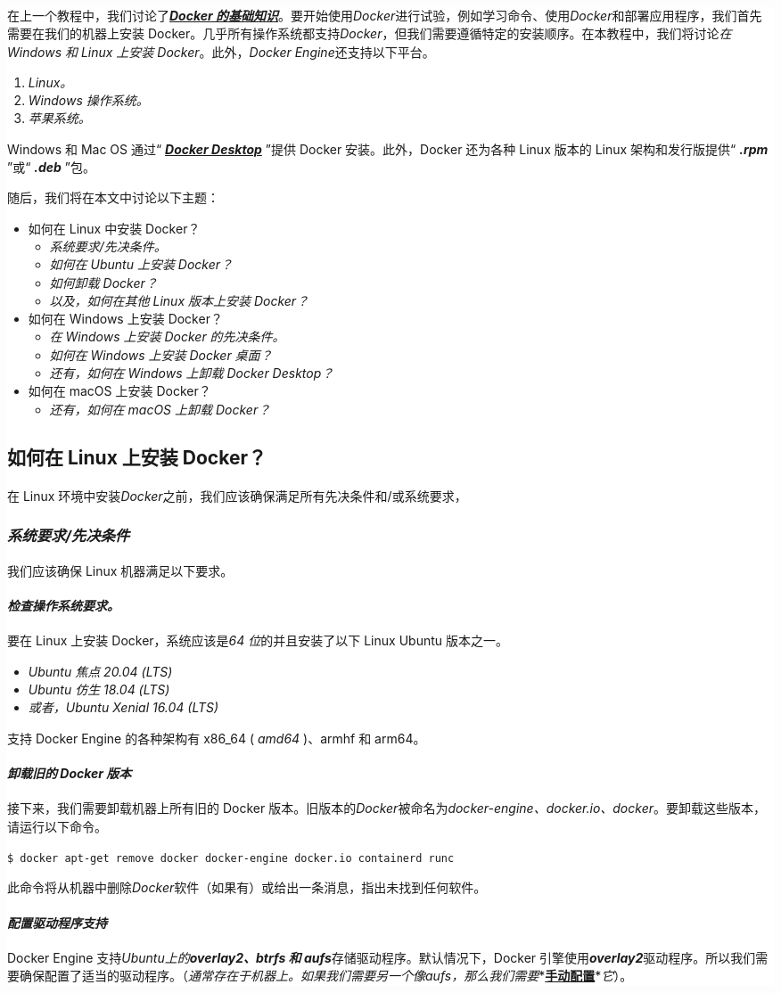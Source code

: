 在上一个教程中，我们讨论了[***Docker 的基础知识***](https://www.toolsqa.com/docker/introduction-to-docker-and-docker-architecture)。要开始使用*Docker*进行试验，例如学习命令、使用*Docker*和部署应用程序，我们首先需要在我们的机器上安装 Docker。几乎所有操作系统都支持*Docker*，但我们需要遵循特定的安装顺序。在本教程中，我们将讨论*在 Windows 和 Linux 上安装 Docker*。此外，*Docker Engine*还支持以下平台。

1.  *Linux。*
2.  *Windows 操作系统。*
3.  *苹果系统。*

Windows 和 Mac OS 通过“ [***Docker Desktop***](https://www.docker.com/products/docker-desktop) ”提供 Docker 安装。此外，Docker 还为各种 Linux 版本的 Linux 架构和发行版提供“ ***.rpm*** ”或“ ***.deb*** ”包。

随后，我们将在本文中讨论以下主题：

-   如何在 Linux 中安装 Docker？
    -   *系统要求/先决条件。*
    -   *如何在 Ubuntu 上安装 Docker？*
    -   *如何卸载 Docker？*
    -   *以及，如何在其他 Linux 版本上安装 Docker？*
-   如何在 Windows 上安装 Docker？
    -   *在 Windows 上安装 Docker 的先决条件。*
    -   *如何在 Windows 上安装 Docker 桌面？*
    -   *还有，如何在 Windows 上卸载 Docker Desktop？*
-   如何在 macOS 上安装 Docker？
    -   *还有，如何在 macOS 上卸载 Docker？*

## 如何在 Linux 上安装 Docker？

在 Linux 环境中安装*Docker*之前，我们应该确保满足所有先决条件和/或系统要求，

### ***系统要求/先决条件***

我们应该确保 Linux 机器满足以下要求。

#### ***检查操作系统要求。***

要在 Linux 上安装 Docker，系统应该是*64 位*的并且安装了以下 Linux Ubuntu 版本之一。

-   *Ubuntu 焦点 20.04 (LTS)*
-   *Ubuntu 仿生 18.04 (LTS)*
-   *或者，Ubuntu Xenial 16.04 (LTS)*

支持 Docker Engine 的各种架构有 x86_64 ( *amd64* )、armhf 和 arm64。

#### ***卸载旧的 Docker 版本***

接下来，我们需要卸载机器上所有旧的 Docker 版本。旧版本的*Docker*被命名为*docker-engine、docker.io、docker*。要卸载这些版本，请运行以下命令。

```
$ docker apt-get remove docker docker-engine docker.io containerd runc
```

此命令将从机器中删除*Docker*软件（如果有）或给出一条消息，指出未找到任何软件。

#### ***配置驱动程序支持***

Docker Engine 支持*Ubuntu上的****overlay2、btrfs 和 aufs***存储驱动程序。默认情况下，Docker 引擎使用***overlay2***驱动程序。所以我们需要确保配置了适当的驱动程序。（*通常存在于机器上。如果我们需要另一个像aufs，那么我们需要**[**手动配置**](https://manpages.ubuntu.com/manpages/bionic/man5/aufs.5.html)**它*）。
